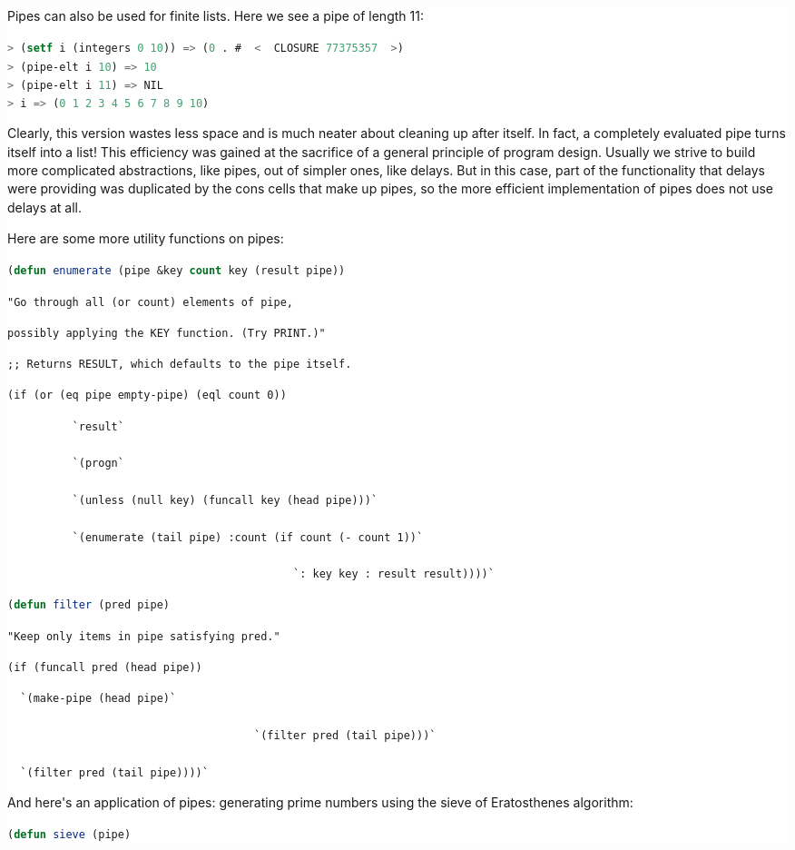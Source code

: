 Pipes can also be used for finite lists.
Here we see a pipe of length 11:

```lisp
> (setf i (integers 0 10)) => (0 . #  <  CLOSURE 77375357  >)
> (pipe-elt i 10) => 10
> (pipe-elt i 11) => NIL
> i => (0 1 2 3 4 5 6 7 8 9 10)
```

Clearly, this version wastes less space and is much neater about cleaning up after itself.
In fact, a completely evaluated pipe turns itself into a list!
This efficiency was gained at the sacrifice of a general principle of program design.
Usually we strive to build more complicated abstractions, like pipes, out of simpler ones, like delays.
But in this case, part of the functionality that delays were providing was duplicated by the cons cells that make up pipes, so the more efficient implementation of pipes does not use delays at all.

Here are some more utility functions on pipes:

```lisp
(defun enumerate (pipe &key count key (result pipe))
```

  `"Go through all (or count) elements of pipe,`

  `possibly applying the KEY function.
(Try PRINT.)"`

  `;; Returns RESULT, which defaults to the pipe itself.`

  `(if (or (eq pipe empty-pipe) (eql count 0))`

              `result`

              `(progn`

              `(unless (null key) (funcall key (head pipe)))`

              `(enumerate (tail pipe) :count (if count (- count 1))`

                                                `: key key : result result))))`

```lisp
(defun filter (pred pipe)
```

  `"Keep only items in pipe satisfying pred."`

  `(if (funcall pred (head pipe))`

      `(make-pipe (head pipe)`

                                          `(filter pred (tail pipe)))`

      `(filter pred (tail pipe))))`

And here's an application of pipes: generating prime numbers using the sieve of Eratosthenes algorithm:

```lisp
(defun sieve (pipe)
```
